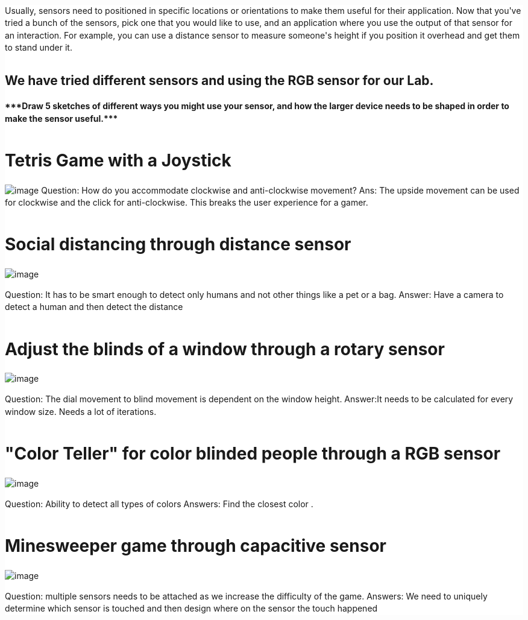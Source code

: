 Usually, sensors need to positioned in specific locations or orientations to make them useful for their application. Now that you've tried a bunch of the sensors, pick one that you would like to use, and an application where you use the output of that sensor for an interaction. For example, you can use a distance sensor to measure someone's height if you position it overhead and get them to stand under it.

## We have tried different sensors and using the RGB sensor for our Lab.

**\*\*\*Draw 5 sketches of different ways you might use your sensor, and how the larger device needs to be shaped in order to make the sensor useful.\*\*\***

# Tetris Game with a Joystick

<img width="515" alt="image" src="https://user-images.githubusercontent.com/111998430/195453389-563525e9-02ef-4ea3-8c0f-d90ffdf5839c.png">
 Question: How do you accommodate clockwise and anti-clockwise movement?
 Ans: The upside movement can be used for clockwise and the click for anti-clockwise. This breaks the user experience for a gamer.

# Social distancing through distance sensor

<img width="727" alt="image" src="https://user-images.githubusercontent.com/111998430/195453950-d5eb6293-67de-4c35-8130-b4b6b4780744.png">

Question: It has to be smart enough to detect only humans and not other things like a pet or a bag.
Answer: Have a camera to detect a human and then detect the distance

# Adjust the blinds of a window through a rotary sensor
![image](https://user-images.githubusercontent.com/111998430/195454274-386df7c1-4dec-4c37-844f-a52197f9e16b.png)

Question: The dial movement to blind movement is dependent on the window height.
Answer:It needs to be calculated for every window size. Needs a lot of iterations.

# "Color Teller" for color blinded people through a RGB sensor

<img width="631" alt="image" src="https://user-images.githubusercontent.com/111998430/195454543-8bce91b7-b0ec-45e7-b1d7-6bdb22f0a83b.png">

Question: Ability to detect all types of colors
Answers: Find the closest color .


# Minesweeper game through capacitive sensor

<img width="762" alt="image" src="https://user-images.githubusercontent.com/111998430/195454958-2f52bad5-8fb1-4b71-b8d3-e7b52cf5a734.png">

Question: multiple sensors needs to be attached as we increase the difficulty of the game.
Answers: We need to uniquely determine which sensor is touched and then design where on the sensor the touch happened
